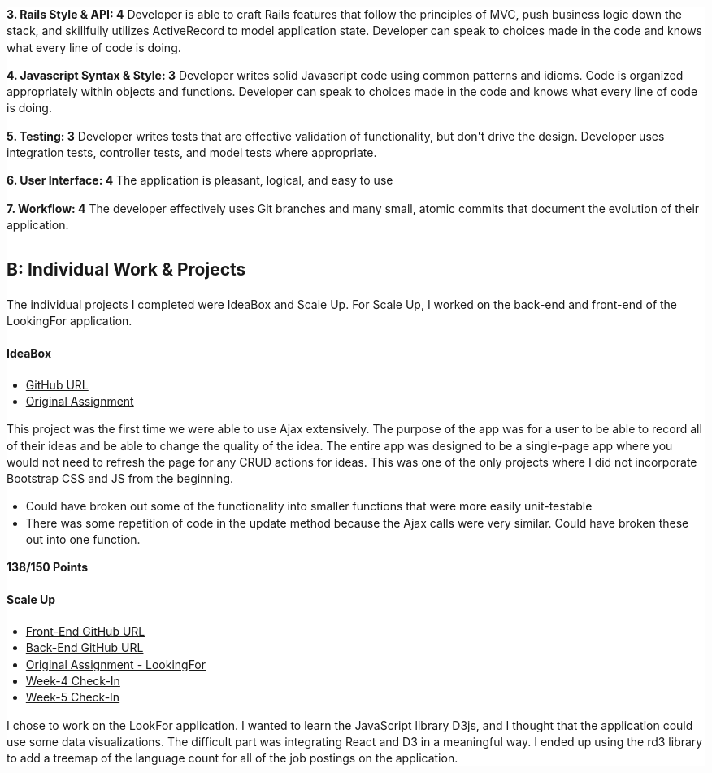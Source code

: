 **3. Rails Style & API: 4** Developer is able to craft Rails features that follow the principles of MVC, push business logic down the stack, and skillfully utilizes ActiveRecord to model application state. Developer can speak to choices made in the code and knows what every line of code is doing.

**4. Javascript Syntax & Style: 3** Developer writes solid Javascript code using common patterns and idioms. Code is organized appropriately within objects and functions. Developer can speak to choices made in the code and knows what every line of code is doing.

**5. Testing: 3** Developer writes tests that are effective validation of functionality, but don't drive the design. Developer uses integration tests, controller tests, and model tests where appropriate.

**6. User Interface: 4** The application is pleasant, logical, and easy to use

**7. Workflow: 4** The developer effectively uses Git branches and many small, atomic commits that document the evolution of their application.


## B: Individual Work & Projects

The individual projects I completed were IdeaBox and Scale Up. For Scale Up, I worked on the back-end and front-end of the LookingFor application.

#### IdeaBox

* [GitHub URL](https://github.com/robbiejaeger/idea_box)
* [Original Assignment](https://github.com/turingschool/curriculum/blob/master/source/projects/revenge_of_idea_box.markdown)

This project was the first time we were able to use Ajax extensively. The purpose of the app was for a user to be able to record all of their ideas and be able to change the quality of the idea. The entire app was designed to be a single-page app where you would not need to refresh the page for any CRUD actions for ideas. This was one of the only projects where I did not incorporate Bootstrap CSS and JS from the beginning.

* Could have broken out some of the functionality into smaller functions that were more easily unit-testable
* There was some repetition of code in the update method because the Ajax calls were very similar. Could have broken these out into one function.

**138/150 Points**


#### Scale Up

* [Front-End GitHub URL](https://github.com/LookingForMe/lookingForFrontEnd)
* [Back-End GitHub URL](https://github.com/LookingForMe/lookingfor)
* [Original Assignment - LookingFor](https://github.com/turingschool/lesson_plans/blob/master/ruby_04-apis_and_scalability/looking_for_project.markdown)
* [Week-4 Check-In](https://github.com/turingschool/ruby-submissions/blob/master/1603/module_4_assignments/scale-up-wk-4/robbie_jaeger.md)
* [Week-5 Check-In](https://github.com/turingschool/ruby-submissions/blob/master/1603/module_4_assignments/scale-up-wk-5/robbie_jaeger_wk5.md)

I chose to work on the LookFor application. I wanted to learn the JavaScript library D3js, and I thought that the application could use some data visualizations. The difficult part was integrating React and D3 in a meaningful way. I ended up using the rd3 library to add a treemap of the language count for all of the job postings on the application.
